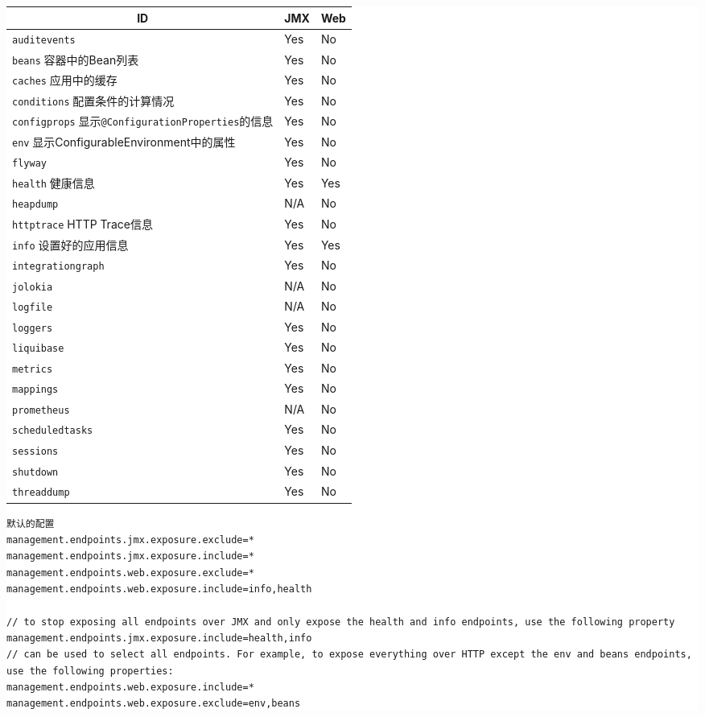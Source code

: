 | ID                                                 | JMX  | Web  |
| -------------------------------------------------- | ---- | ---- |
| `auditevents`                                      | Yes  | No   |
| `beans`  容器中的Bean列表                          | Yes  | No   |
| `caches` 应用中的缓存                              | Yes  | No   |
| `conditions` 配置条件的计算情况                    | Yes  | No   |
| `configprops` 显示`@ConfigurationProperties`的信息 | Yes  | No   |
| `env` 显示ConfigurableEnvironment中的属性          | Yes  | No   |
| `flyway`                                           | Yes  | No   |
| `health` 健康信息                                  | Yes  | Yes  |
| `heapdump`                                         | N/A  | No   |
| `httptrace` HTTP Trace信息                         | Yes  | No   |
| `info` 设置好的应用信息                            | Yes  | Yes  |
| `integrationgraph`                                 | Yes  | No   |
| `jolokia`                                          | N/A  | No   |
| `logfile`                                          | N/A  | No   |
| `loggers`                                          | Yes  | No   |
| `liquibase`                                        | Yes  | No   |
| `metrics`                                          | Yes  | No   |
| `mappings`                                         | Yes  | No   |
| `prometheus`                                       | N/A  | No   |
| `scheduledtasks`                                   | Yes  | No   |
| `sessions`                                         | Yes  | No   |
| `shutdown`                                         | Yes  | No   |
| `threaddump`                                       | Yes  | No   |

```xml
默认的配置
management.endpoints.jmx.exposure.exclude=*
management.endpoints.jmx.exposure.include=*
management.endpoints.web.exposure.exclude=*
management.endpoints.web.exposure.include=info,health

// to stop exposing all endpoints over JMX and only expose the health and info endpoints, use the following property
management.endpoints.jmx.exposure.include=health,info
// can be used to select all endpoints. For example, to expose everything over HTTP except the env and beans endpoints, use the following properties:
management.endpoints.web.exposure.include=*
management.endpoints.web.exposure.exclude=env,beans
```

